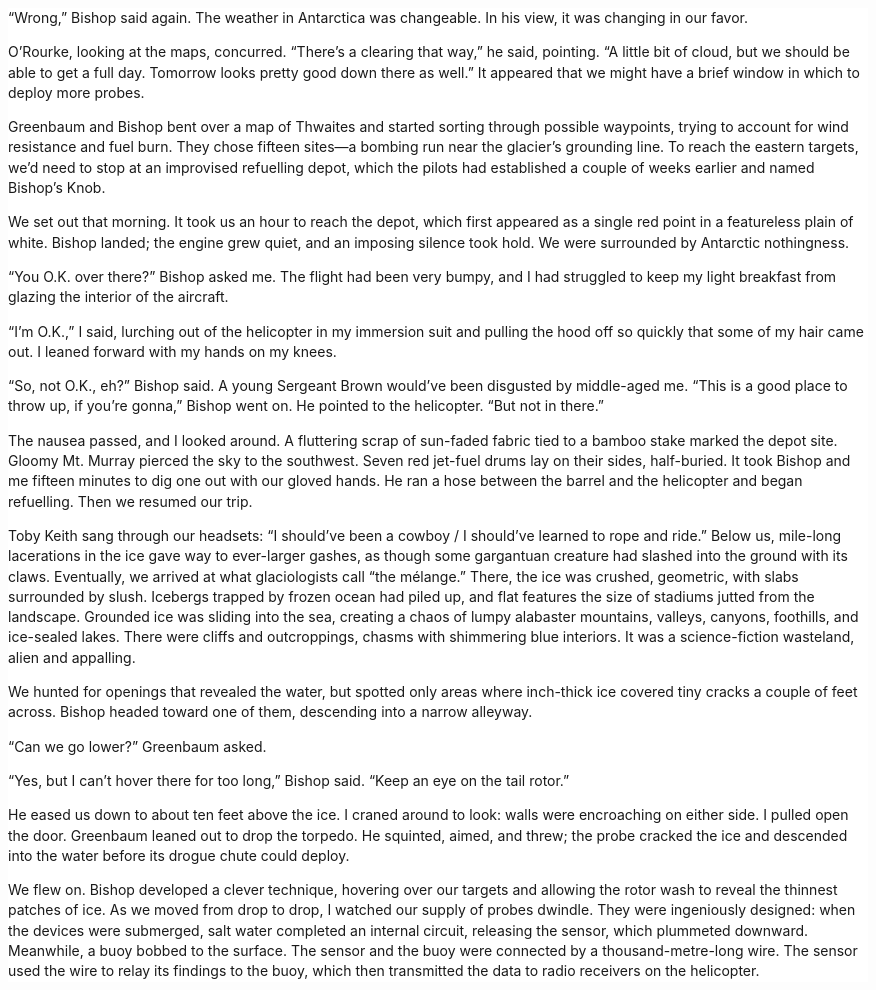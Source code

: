 “Wrong,” Bishop said again. The weather in Antarctica was changeable. In his view, it was changing in our favor.

O’Rourke, looking at the maps, concurred. “There’s a clearing that way,” he said, pointing. “A little bit of cloud, but we should be able to get a full day. Tomorrow looks pretty good down there as well.” It appeared that we might have a brief window in which to deploy more probes.

Greenbaum and Bishop bent over a map of Thwaites and started sorting through possible waypoints, trying to account for wind resistance and fuel burn. They chose fifteen sites—a bombing run near the glacier’s grounding line. To reach the eastern targets, we’d need to stop at an improvised refuelling depot, which the pilots had established a couple of weeks earlier and named Bishop’s Knob.

We set out that morning. It took us an hour to reach the depot, which first appeared as a single red point in a featureless plain of white. Bishop landed; the engine grew quiet, and an imposing silence took hold. We were surrounded by Antarctic nothingness.

“You O.K. over there?” Bishop asked me. The flight had been very bumpy, and I had struggled to keep my light breakfast from glazing the interior of the aircraft.

“I’m O.K.,” I said, lurching out of the helicopter in my immersion suit and pulling the hood off so quickly that some of my hair came out. I leaned forward with my hands on my knees.

“So, not O.K., eh?” Bishop said. A young Sergeant Brown would’ve been disgusted by middle-aged me. “This is a good place to throw up, if you’re gonna,” Bishop went on. He pointed to the helicopter. “But not in there.”

The nausea passed, and I looked around. A fluttering scrap of sun-faded fabric tied to a bamboo stake marked the depot site. Gloomy Mt. Murray pierced the sky to the southwest. Seven red jet-fuel drums lay on their sides, half-buried. It took Bishop and me fifteen minutes to dig one out with our gloved hands. He ran a hose between the barrel and the helicopter and began refuelling. Then we resumed our trip.

Toby Keith sang through our headsets: “I should’ve been a cowboy / I should’ve learned to rope and ride.” Below us, mile-long lacerations in the ice gave way to ever-larger gashes, as though some gargantuan creature had slashed into the ground with its claws. Eventually, we arrived at what glaciologists call “the mélange.” There, the ice was crushed, geometric, with slabs surrounded by slush. Icebergs trapped by frozen ocean had piled up, and flat features the size of stadiums jutted from the landscape. Grounded ice was sliding into the sea, creating a chaos of lumpy alabaster mountains, valleys, canyons, foothills, and ice-sealed lakes. There were cliffs and outcroppings, chasms with shimmering blue interiors. It was a science-fiction wasteland, alien and appalling.

We hunted for openings that revealed the water, but spotted only areas where inch-thick ice covered tiny cracks a couple of feet across. Bishop headed toward one of them, descending into a narrow alleyway.

“Can we go lower?” Greenbaum asked.

“Yes, but I can’t hover there for too long,” Bishop said. “Keep an eye on the tail rotor.”

He eased us down to about ten feet above the ice. I craned around to look: walls were encroaching on either side. I pulled open the door. Greenbaum leaned out to drop the torpedo. He squinted, aimed, and threw; the probe cracked the ice and descended into the water before its drogue chute could deploy.

We flew on. Bishop developed a clever technique, hovering over our targets and allowing the rotor wash to reveal the thinnest patches of ice. As we moved from drop to drop, I watched our supply of probes dwindle. They were ingeniously designed: when the devices were submerged, salt water completed an internal circuit, releasing the sensor, which plummeted downward. Meanwhile, a buoy bobbed to the surface. The sensor and the buoy were connected by a thousand-metre-long wire. The sensor used the wire to relay its findings to the buoy, which then transmitted the data to radio receivers on the helicopter.
